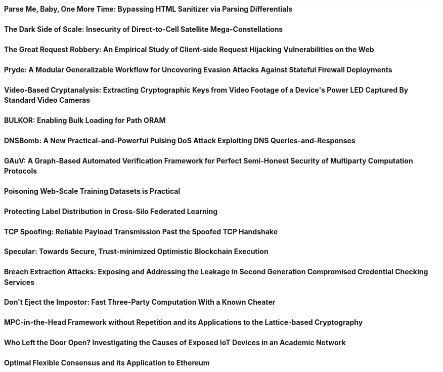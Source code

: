 #### Parse Me, Baby, One More Time: Bypassing HTML Sanitizer via Parsing Differentials

#### The Dark Side of Scale: Insecurity of Direct-to-Cell Satellite Mega-Constellations

#### The Great Request Robbery: An Empirical Study of Client-side Request Hijacking Vulnerabilities on the Web

#### Pryde: A Modular Generalizable Workflow for Uncovering Evasion Attacks Against Stateful Firewall Deployments

#### Video-Based Cryptanalysis: Extracting Cryptographic Keys from Video Footage of a Device's Power LED Captured By Standard Video Cameras

#### BULKOR: Enabling Bulk Loading for Path ORAM

#### DNSBomb: A New Practical-and-Powerful Pulsing DoS Attack Exploiting DNS Queries-and-Responses

#### GAuV: A Graph-Based Automated Verification Framework for Perfect Semi-Honest Security of Multiparty Computation Protocols

#### Poisoning Web-Scale Training Datasets is Practical

#### Protecting Label Distribution in Cross-Silo Federated Learning

#### TCP Spoofing: Reliable Payload Transmission Past the Spoofed TCP Handshake

#### Specular: Towards Secure, Trust-minimized Optimistic Blockchain Execution

#### Breach Extraction Attacks: Exposing and Addressing the Leakage in Second Generation Compromised Credential Checking Services

#### Don't Eject the Impostor: Fast Three-Party Computation With a Known Cheater

#### MPC-in-the-Head Framework without Repetition and its Applications to the Lattice-based Cryptography

#### Who Left the Door Open? Investigating the Causes of Exposed IoT Devices in an Academic Network

#### Optimal Flexible Consensus and its Application to Ethereum
